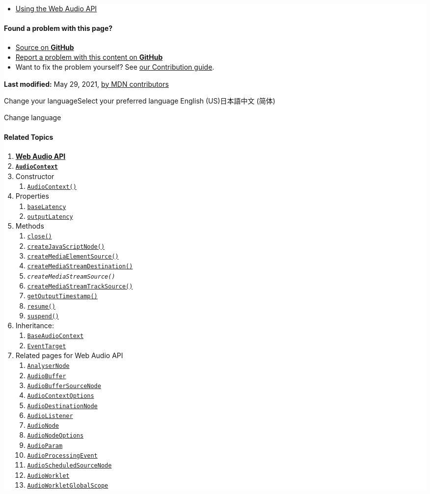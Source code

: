 -   [Using the Web Audio API](../Web_Audio_API/Using_Web_Audio_API.html)

#### Found a problem with this page?

-   [Source on **GitHub**](https://github.com/mdn/content/blob/main/files/en-us/web/api/audiocontext/createmediastreamsource/index.html "Folder: en-us/web/api/audiocontext/createmediastreamsource (Opens in a new tab)")
-   [Report a problem with this content on **GitHub**](https://github.com/mdn/content/issues/new?body=MDN+URL%3A+https%3A%2F%2Fdeveloper.mozilla.org%2Fen-US%2Fdocs%2FWeb%2FAPI%2FAudioContext%2FcreateMediaStreamSource%0A%0A%23%23%23%23+What+information+was+incorrect%2C+unhelpful%2C+or+incomplete%3F%0A%0A%0A%23%23%23%23+Specific+section+or+headline%3F%0A%0A%0A%23%23%23%23+What+did+you+expect+to+see%3F%0A%0A%0A%23%23%23%23+Did+you+test+this%3F+If+so%2C+how%3F%0A%0A%0A%3C%21--+Do+not+make+changes+below+this+line+--%3E%0A%3Cdetails%3E%0A%3Csummary%3EMDN+Content+page+report+details%3C%2Fsummary%3E%0A%0A*+Folder%3A+%60en-us%2Fweb%2Fapi%2Faudiocontext%2Fcreatemediastreamsource%60%0A*+MDN+URL%3A+https%3A%2F%2Fdeveloper.mozilla.org%2Fen-US%2Fdocs%2FWeb%2FAPI%2FAudioContext%2FcreateMediaStreamSource%0A*+GitHub+URL%3A+https%3A%2F%2Fgithub.com%2Fmdn%2Fcontent%2Fblob%2Fmain%2Ffiles%2Fen-us%2Fweb%2Fapi%2Faudiocontext%2Fcreatemediastreamsource%2Findex.html%0A*+Last+commit%3A+https%3A%2F%2Fgithub.com%2Fmdn%2Fcontent%2Fcommit%2Fc141b2c35a21ca911a3dc050de0d77695873dba5%0A*+Document+last+modified%3A+2021-05-29T02%3A55%3A10.000Z%0A%0A%3C%2Fdetails%3E&title=Issue+with+%22AudioContext.createMediaStreamSource%28%29%22%3A+%28short+summary+here+please%29&labels=Content%3AWebAPI%2Cneeds-triage "This will take you to https://github.com/mdn/content to file a new issue")
-   Want to fix the problem yourself? See [our Contribution guide](https://github.com/mdn/content/blob/main/README.md).

**Last modified:** May 29, 2021, [by MDN contributors](createMediaStreamSource/contributors.txt)

Change your languageSelect your preferred language English (US)日本語中文 (简体)

Change language

#### Related Topics

1.  **[Web Audio API](../Web_Audio_API.html)**
2.  **[`AudioContext`](../AudioContext.html)**
3.  Constructor
    1.  [`AudioContext()`](AudioContext.html)
4.  Properties
    1.  [`baseLatency`](baseLatency.html)
    2.  [`outputLatency`](outputLatency.html)
5.  Methods
    1.  [`close()`](close.html)
    2.  [`createJavaScriptNode()`](createJavaScriptNode.html)
    3.  [`createMediaElementSource()`](createMediaElementSource.html)
    4.  [`createMediaStreamDestination()`](createMediaStreamDestination.html)
    5.  *`createMediaStreamSource()`*
    6.  [`createMediaStreamTrackSource()`](createMediaStreamTrackSource.html)
    7.  [`getOutputTimestamp()`](getOutputTimestamp.html)
    8.  [`resume()`](resume.html)
    9.  [`suspend()`](suspend.html)
6.  Inheritance:
    1.  [`BaseAudioContext`](../BaseAudioContext.html)
    2.  [`EventTarget`](../EventTarget.html)
7.  Related pages for Web Audio API
    1.  [`AnalyserNode`](../AnalyserNode.html)
    2.  [`AudioBuffer`](../AudioBuffer.html)
    3.  [`AudioBufferSourceNode`](../AudioBufferSourceNode.html)
    4.  [`AudioContextOptions`](../AudioContextOptions.html)
    5.  [`AudioDestinationNode`](../AudioDestinationNode.html)
    6.  [`AudioListener`](../AudioListener.html)
    7.  [`AudioNode`](../AudioNode.html)
    8.  [`AudioNodeOptions`](../AudioNodeOptions.html)
    9.  [`AudioParam`](../AudioParam.html)
    10. [`AudioProcessingEvent`](../AudioProcessingEvent.html)
    11. [`AudioScheduledSourceNode`](../AudioScheduledSourceNode.html)
    12. [`AudioWorklet`](../AudioWorklet.html)
    13. [`AudioWorkletGlobalScope`](../AudioWorkletGlobalScope.html)